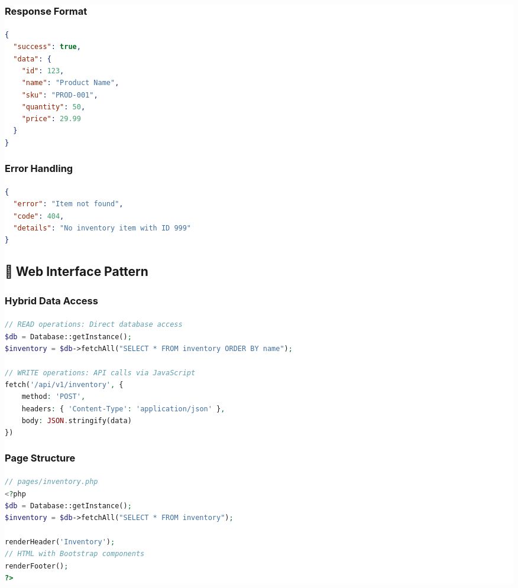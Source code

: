 ### Response Format
```json
{
  "success": true,
  "data": {
    "id": 123,
    "name": "Product Name",
    "sku": "PROD-001",
    "quantity": 50,
    "price": 29.99
  }
}
```

### Error Handling
```json
{
  "error": "Item not found",
  "code": 404,
  "details": "No inventory item with ID 999"
}
```

## 🎨 Web Interface Pattern

### Hybrid Data Access
```php
// READ operations: Direct database access
$db = Database::getInstance();
$inventory = $db->fetchAll("SELECT * FROM inventory ORDER BY name");

// WRITE operations: API calls via JavaScript
fetch('/api/v1/inventory', {
    method: 'POST',
    headers: { 'Content-Type': 'application/json' },
    body: JSON.stringify(data)
})
```

### Page Structure
```php
// pages/inventory.php
<?php
$db = Database::getInstance();
$inventory = $db->fetchAll("SELECT * FROM inventory");

renderHeader('Inventory');
// HTML with Bootstrap components
renderFooter();
?>
```
